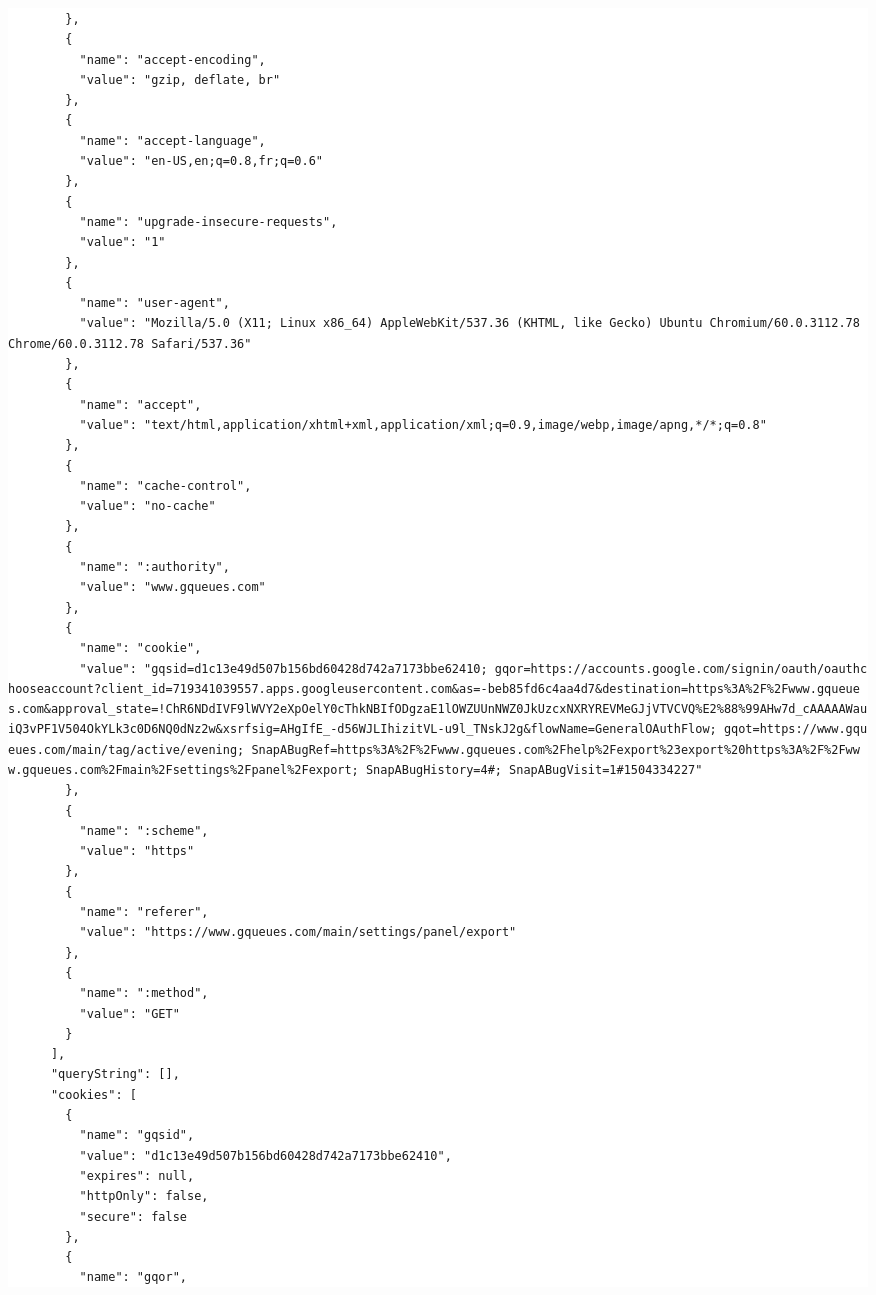             },
            {
              "name": "accept-encoding",
              "value": "gzip, deflate, br"
            },
            {
              "name": "accept-language",
              "value": "en-US,en;q=0.8,fr;q=0.6"
            },
            {
              "name": "upgrade-insecure-requests",
              "value": "1"
            },
            {
              "name": "user-agent",
              "value": "Mozilla/5.0 (X11; Linux x86_64) AppleWebKit/537.36 (KHTML, like Gecko) Ubuntu Chromium/60.0.3112.78 Chrome/60.0.3112.78 Safari/537.36"
            },
            {
              "name": "accept",
              "value": "text/html,application/xhtml+xml,application/xml;q=0.9,image/webp,image/apng,*/*;q=0.8"
            },
            {
              "name": "cache-control",
              "value": "no-cache"
            },
            {
              "name": ":authority",
              "value": "www.gqueues.com"
            },
            {
              "name": "cookie",
              "value": "gqsid=d1c13e49d507b156bd60428d742a7173bbe62410; gqor=https://accounts.google.com/signin/oauth/oauthchooseaccount?client_id=719341039557.apps.googleusercontent.com&as=-beb85fd6c4aa4d7&destination=https%3A%2F%2Fwww.gqueues.com&approval_state=!ChR6NDdIVF9lWVY2eXpOelY0cThkNBIfODgzaE1lOWZUUnNWZ0JkUzcxNXRYREVMeGJjVTVCVQ%E2%88%99AHw7d_cAAAAAWauiQ3vPF1V504OkYLk3c0D6NQ0dNz2w&xsrfsig=AHgIfE_-d56WJLIhizitVL-u9l_TNskJ2g&flowName=GeneralOAuthFlow; gqot=https://www.gqueues.com/main/tag/active/evening; SnapABugRef=https%3A%2F%2Fwww.gqueues.com%2Fhelp%2Fexport%23export%20https%3A%2F%2Fwww.gqueues.com%2Fmain%2Fsettings%2Fpanel%2Fexport; SnapABugHistory=4#; SnapABugVisit=1#1504334227"
            },
            {
              "name": ":scheme",
              "value": "https"
            },
            {
              "name": "referer",
              "value": "https://www.gqueues.com/main/settings/panel/export"
            },
            {
              "name": ":method",
              "value": "GET"
            }
          ],
          "queryString": [],
          "cookies": [
            {
              "name": "gqsid",
              "value": "d1c13e49d507b156bd60428d742a7173bbe62410",
              "expires": null,
              "httpOnly": false,
              "secure": false
            },
            {
              "name": "gqor",